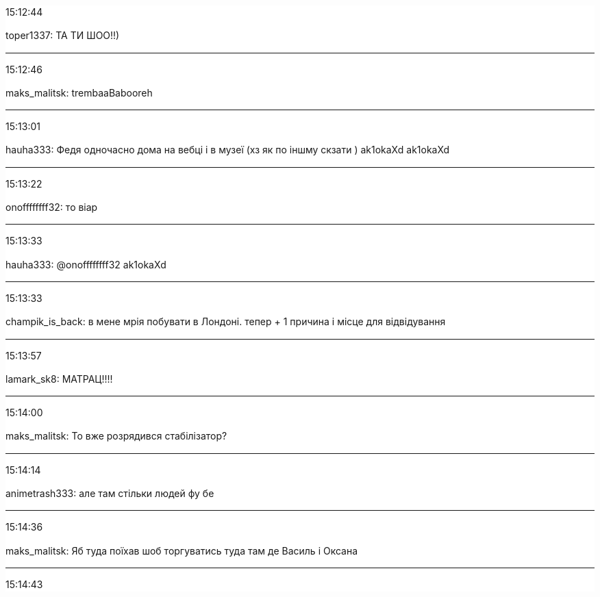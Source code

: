 
15:12:44

toper1337: ТА ТИ ШОО!!)

---

15:12:46

maks_malitsk: trembaaBabooreh

---

15:13:01

hauha333: Федя одночасно дома на вебці і в музеї (хз як по іншму скзати ) ak1okaXd ak1okaXd

---

15:13:22

onoffffffff32: то віар

---

15:13:33

hauha333: @onoffffffff32 ak1okaXd

---

15:13:33

champik_is_back: в мене мрія побувати в Лондоні. тепер + 1 причина і місце для відвідування

---

15:13:57

lamark_sk8: МАТРАЦ!!!!

---

15:14:00

maks_malitsk: То вже розрядився стабілізатор?

---

15:14:14

animetrash333: але там стільки людей фу бе

---

15:14:36

maks_malitsk: Яб туда поїхав шоб торгуватись туда там де Василь і Оксана

---

15:14:43
